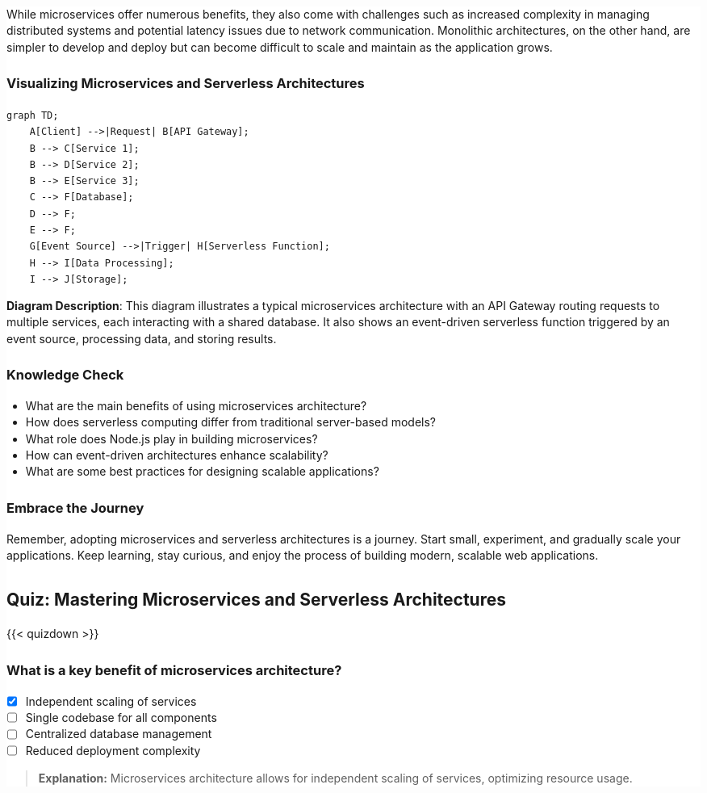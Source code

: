 While microservices offer numerous benefits, they also come with challenges such as increased complexity in managing distributed systems and potential latency issues due to network communication. Monolithic architectures, on the other hand, are simpler to develop and deploy but can become difficult to scale and maintain as the application grows.

### Visualizing Microservices and Serverless Architectures

```mermaid
graph TD;
    A[Client] -->|Request| B[API Gateway];
    B --> C[Service 1];
    B --> D[Service 2];
    B --> E[Service 3];
    C --> F[Database];
    D --> F;
    E --> F;
    G[Event Source] -->|Trigger| H[Serverless Function];
    H --> I[Data Processing];
    I --> J[Storage];
```

**Diagram Description**: This diagram illustrates a typical microservices architecture with an API Gateway routing requests to multiple services, each interacting with a shared database. It also shows an event-driven serverless function triggered by an event source, processing data, and storing results.

### Knowledge Check

- What are the main benefits of using microservices architecture?
- How does serverless computing differ from traditional server-based models?
- What role does Node.js play in building microservices?
- How can event-driven architectures enhance scalability?
- What are some best practices for designing scalable applications?

### Embrace the Journey

Remember, adopting microservices and serverless architectures is a journey. Start small, experiment, and gradually scale your applications. Keep learning, stay curious, and enjoy the process of building modern, scalable web applications.

## Quiz: Mastering Microservices and Serverless Architectures

{{< quizdown >}}

### What is a key benefit of microservices architecture?

- [x] Independent scaling of services
- [ ] Single codebase for all components
- [ ] Centralized database management
- [ ] Reduced deployment complexity

> **Explanation:** Microservices architecture allows for independent scaling of services, optimizing resource usage.
